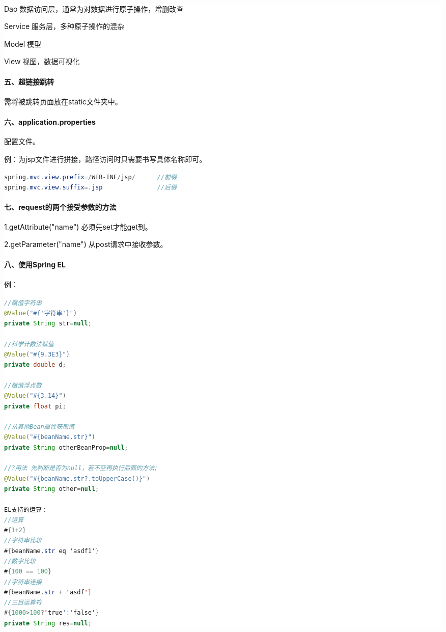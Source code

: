 Dao 数据访问层，通常为对数据进行原子操作，增删改查

Service 服务层，多种原子操作的混杂

Model 模型

View 视图，数据可视化

#### 五、超链接跳转

需将被跳转页面放在static文件夹中。

#### 六、application.properties

配置文件。

例：为jsp文件进行拼接，路径访问时只需要书写具体名称即可。

```java
spring.mvc.view.prefix=/WEB-INF/jsp/      //前缀
spring.mvc.view.suffix=.jsp               //后缀
```

#### 七、request的两个接受参数的方法

1.getAttribute("name") 必须先set才能get到。

2.getParameter("name") 从post请求中接收参数。

#### 八、使用Spring EL

例：

```java
//赋值字符串
@Value("#{'字符串'}")
private String str=null;

//科学计数法赋值
@Value("#{9.3E3}")
private double d;

//赋值浮点数
@Value("#{3.14}")
private float pi;

//从其他Bean属性获取值
@Value("#{beanName.str}")
private String otherBeanProp=null;

//?用法 先判断是否为null，若不空再执行后面的方法;
@Value("#{beanName.str?.toUpperCase()}")
private String other=null;

EL支持的运算：
//运算
#{1+2}
//字符串比较
#{beanName.str eq 'asdf1'}
//数字比较
#{100 == 100}
//字符串连接
#{beanName.str + 'asdf'}
//三目运算符
#{1000>100?'true':'false'}
private String res=null;
```
